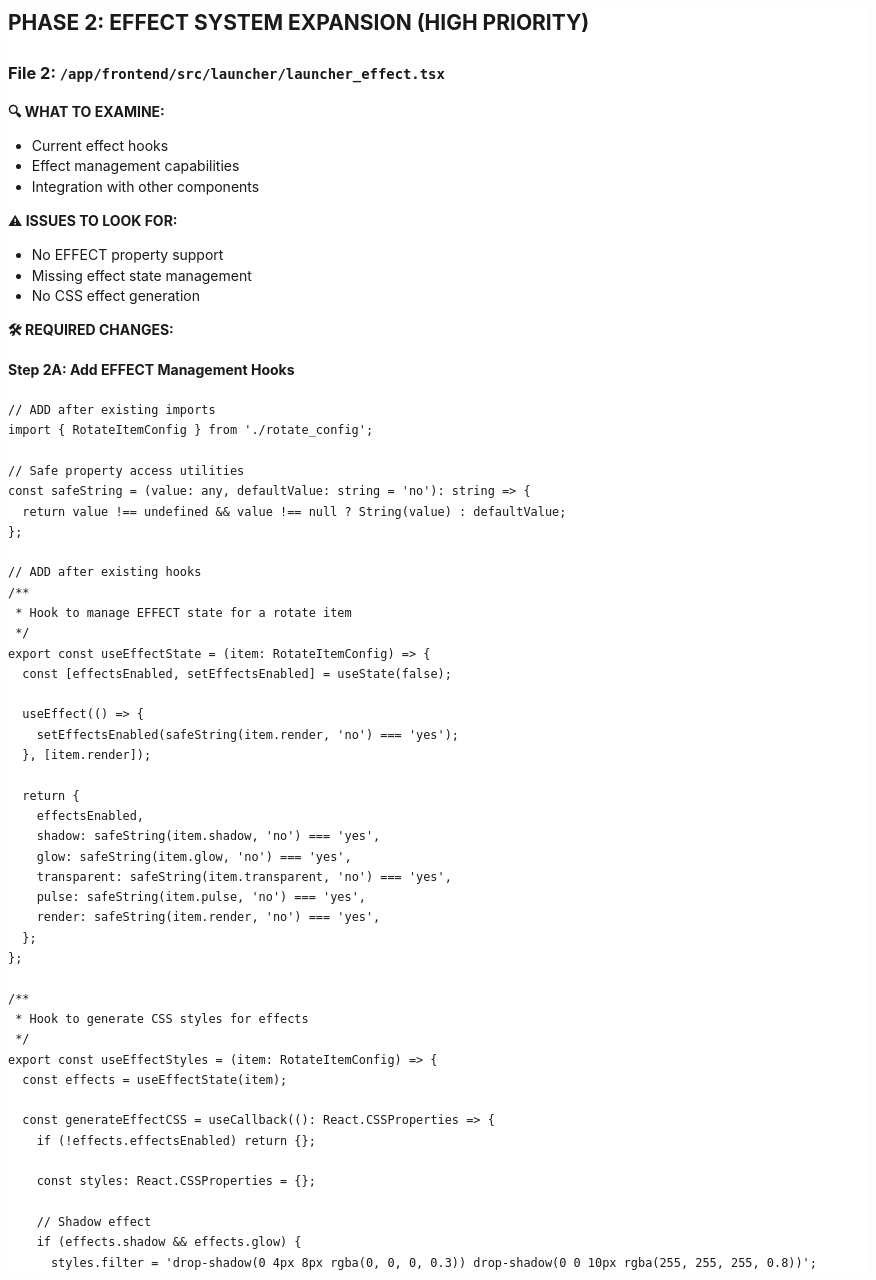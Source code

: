 
## **PHASE 2: EFFECT SYSTEM EXPANSION (HIGH PRIORITY)**

### **File 2: `/app/frontend/src/launcher/launcher_effect.tsx`**

**🔍 WHAT TO EXAMINE:**
- Current effect hooks
- Effect management capabilities
- Integration with other components

**⚠️ ISSUES TO LOOK FOR:**
- No EFFECT property support
- Missing effect state management
- No CSS effect generation

**🛠️ REQUIRED CHANGES:**

#### **Step 2A: Add EFFECT Management Hooks**
```tsx
// ADD after existing imports
import { RotateItemConfig } from './rotate_config';

// Safe property access utilities
const safeString = (value: any, defaultValue: string = 'no'): string => {
  return value !== undefined && value !== null ? String(value) : defaultValue;
};

// ADD after existing hooks
/**
 * Hook to manage EFFECT state for a rotate item
 */
export const useEffectState = (item: RotateItemConfig) => {
  const [effectsEnabled, setEffectsEnabled] = useState(false);
  
  useEffect(() => {
    setEffectsEnabled(safeString(item.render, 'no') === 'yes');
  }, [item.render]);
  
  return {
    effectsEnabled,
    shadow: safeString(item.shadow, 'no') === 'yes',
    glow: safeString(item.glow, 'no') === 'yes',
    transparent: safeString(item.transparent, 'no') === 'yes',
    pulse: safeString(item.pulse, 'no') === 'yes',
    render: safeString(item.render, 'no') === 'yes',
  };
};

/**
 * Hook to generate CSS styles for effects
 */
export const useEffectStyles = (item: RotateItemConfig) => {
  const effects = useEffectState(item);
  
  const generateEffectCSS = useCallback((): React.CSSProperties => {
    if (!effects.effectsEnabled) return {};
    
    const styles: React.CSSProperties = {};
    
    // Shadow effect
    if (effects.shadow && effects.glow) {
      styles.filter = 'drop-shadow(0 4px 8px rgba(0, 0, 0, 0.3)) drop-shadow(0 0 10px rgba(255, 255, 255, 0.8))';
```